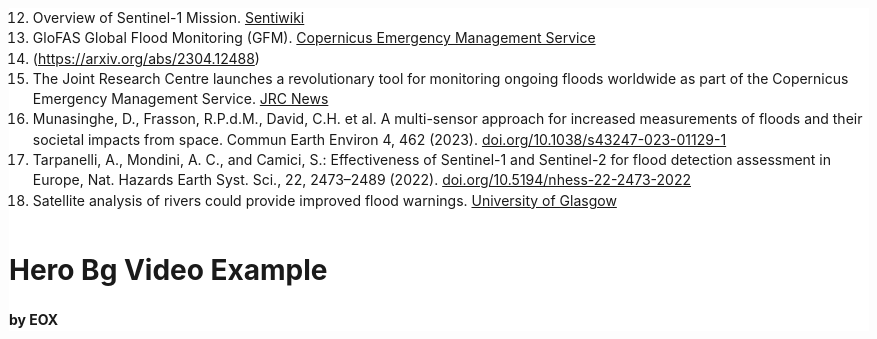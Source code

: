 12. Overview of Sentinel-1 Mission. [Sentiwiki](https://sentinels.copernicus.eu/web/sentinel/missions/sentinel-1)
13. GloFAS Global Flood Monitoring (GFM). [Copernicus Emergency Management Service](https://global-flood.emergency.copernicus.eu/technical-information/glofas-gfm/)
14. (https://arxiv.org/abs/2304.12488)
15. The Joint Research Centre launches a revolutionary tool for monitoring ongoing floods worldwide as part of the Copernicus Emergency Management Service. [JRC News](https://joint-research-centre.ec.europa.eu/jrc-news-and-updates/jrc-launches-revolutionary-tool-monitoring-ongoing-floods-worldwide-part-copernicus-emergency-2021-10-27_en)
16. Munasinghe, D., Frasson, R.P.d.M., David, C.H. et al. A multi-sensor approach for increased measurements of floods and their societal impacts from space. Commun Earth Environ 4, 462 (2023). [doi.org/10.1038/s43247-023-01129-1](https://www.nature.com/articles/s43247-023-01129-1)
17. Tarpanelli, A., Mondini, A. C., and Camici, S.: Effectiveness of Sentinel-1 and Sentinel-2 for flood detection assessment in Europe, Nat. Hazards Earth Syst. Sci., 22, 2473–2489 (2022). [doi.org/10.5194/nhess-22-2473-2022](https://nhess.copernicus.org/articles/22/2473/2022/)
18. Satellite analysis of rivers could provide improved flood warnings. [University of Glasgow](https://www.gla.ac.uk/news/archiveofnews/2023/december/headline_1032983_en.html)





# Hero Bg Video Example 
#### by EOX 

